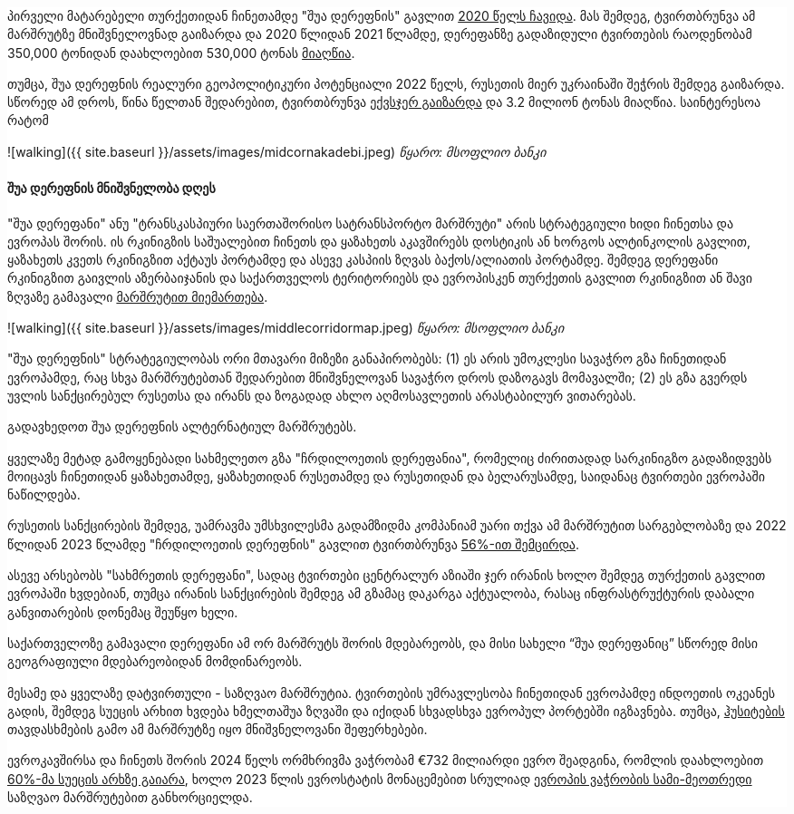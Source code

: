 პირველი მატარებელი თურქეთიდან ჩინეთამდე "შუა დერეფნის" გავლით [2020 წელს ჩავიდა](https://www.ecns.cn/business/2020-12-18/detail-ihaexsqc6149869.shtml). მას შემდეგ, ტვირთბრუნვა ამ მარშრუტზე მნიშვნელოვნად გაიზარდა და 2020 წლიდან 2021 წლამდე, დერეფანზე გადაზიდული ტვირთების რაოდენობამ 350,000 ტონიდან დაახლოებით 530,000 ტონას [მიაღწია](https://www.fpri.org/article/2023/02/the-middle-corridor-through-central-asia-trade-and-influence-ambitions/).

თუმცა, შუა დერეფნის რეალური გეოპოლიტიკური პოტენციალი 2022 წელს, რუსეთის მიერ უკრაინაში შეჭრის შემდეგ გაიზარდა. სწორედ ამ დროს, წინა წელთან შედარებით, ტვირთბრუნვა [ექვსჯერ გაიზარდა](https://www.fpri.org/article/2023/02/the-middle-corridor-through-central-asia-trade-and-influence-ambitions/) და 3.2 მილიონ ტონას მიაღწია. საინტერესოა რატომ

![walking]({{ site.baseurl }}/assets/images/midcornakadebi.jpeg)
*წყარო: მსოფლიო ბანკი* 

#### შუა დერეფნის მნიშვნელობა დღეს

"შუა დერეფანი" ანუ "ტრანსკასპიური საერთაშორისო სატრანსპორტო მარშრუტი" არის სტრატეგიული ხიდი ჩინეთსა და ევროპას შორის. ის რკინიგზის საშუალებით ჩინეთს და ყაზახეთს აკავშირებს დოსტიკის ან ხორგოს ალტინკოლის გავლით, ყაზახეთს კვეთს რკინიგზით აქტაუს პორტამდე და ასევე კასპიის ზღვას ბაქოს/ალიათის პორტამდე. შემდეგ დერეფანი რკინიგზით გაივლის აზერბაიჯანის და საქართველოს ტერიტორიებს და ევროპისკენ თურქეთის გავლით რკინიგზით ან შავი ზღვაზე გამავალი [მარშრუტით მიემართება](https://openknowledge.worldbank.org/server/api/core/bitstreams/28aa3a07-3d74-45ae-bf20-9d0c2ab99dbb/content).

![walking]({{ site.baseurl }}/assets/images/middlecorridormap.jpeg)
*წყარო: მსოფლიო ბანკი*

"შუა დერეფნის" სტრატეგიულობას ორი მთავარი მიზეზი განაპირობებს: (1) ეს არის უმოკლესი სავაჭრო გზა ჩინეთიდან ევროპამდე, რაც სხვა მარშრუტებთან შედარებით მნიშვნელოვან სავაჭრო დროს დაზოგავს მომავალში; (2) ეს გზა გვერდს უვლის სანქცირებულ რუსეთსა და ირანს და ზოგადად ახლო აღმოსავლეთის არასტაბილურ ვითარებას. 

გადავხედოთ შუა დერეფნის ალტერნატიულ მარშრუტებს. 

ყველაზე მეტად გამოყენებადი სახმელეთო გზა "ჩრდილოეთის დერეფანია", რომელიც ძირითადად სარკინიგზო გადაზიდვებს მოიცავს ჩინეთიდან ყაზახეთამდე, ყაზახეთიდან რუსეთამდე და რუსეთიდან და ბელარუსამდე, საიდანაც ტვირთები ევროპაში ნაწილდება. 

რუსეთის სანქცირების შემდეგ, უამრავმა უმსხვილესმა გადამზიდმა კომპანიამ უარი თქვა ამ მარშრუტით სარგებლობაზე და 2022 წლიდან 2023 წლამდე "ჩრდილოეთის დერეფნის" გავლით ტვირთბრუნვა [56%-ით შემცირდა](https://market-insights.upply.com/en/contrasting-rail-freight-trends-between-china-and-europe). 

ასევე არსებობს "სახმრეთის დერეფანი", სადაც ტვირთები ცენტრალურ აზიაში ჯერ ირანის ხოლო შემდეგ თურქეთის გავლით ევროპაში ხვდებიან, თუმცა ირანის სანქცირების შემდეგ ამ გზამაც დაკარგა აქტუალობა, რასაც ინფრასტრუქტურის დაბალი განვითარების დონემაც შეუწყო ხელი. 

საქართველოზე გამავალი დერეფანი ამ ორ მარშრუტს შორის მდებარეობს, და მისი სახელი “შუა დერეფანიც” სწორედ მისი გეოგრაფიული მდებარეობიდან მომდინარეობს. 

მესამე და ყველაზე დატვირთული - საზღვაო მარშრუტია. ტვირთების უმრავლესობა ჩინეთიდან ევროპამდე ინდოეთის ოკეანეს გადის, შემდეგ სუეცის არხით ხვდება ხმელთაშუა ზღვაში და იქიდან სხვადსხვა ევროპულ პორტებში იგზავნება. თუმცა, [ჰუსიტების](https://www.fyigeo.com/Houthis/) თავდასხმების გამო ამ მარშრუტზე იყო მნიშვნელოვანი შეფერხებები. 

ევროკავშირსა და ჩინეთს შორის 2024 წელს ორმხრივმა ვაჭრობამ €732 მილიარდი ევრო შეადგინა, რომლის დაახლოებით [60%-მა სუეცის არხზე გაიარა](https://www.chinadaily.com.cn/a/202404/08/WS66132598a31082fc043c0997_2.html?utm_source=chatgpt.com), ხოლო 2023 წლის ევროსტატის მონაცემებით სრულიად [ევროპის ვაჭრობის სამი-მეოთრედი](https://ec.europa.eu/eurostat/statistics-explained/index.php?title=International_trade_in_goods_by_mode_of_transport) საზღვაო მარშრუტებით განხორციელდა. 
